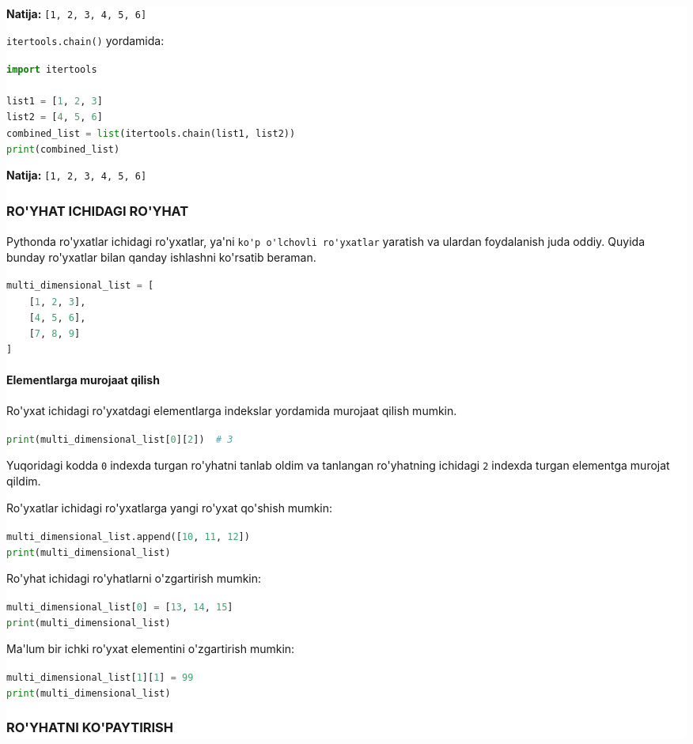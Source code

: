 **Natija:** `[1, 2, 3, 4, 5, 6]`

`itertools.chain()` yordamida:

```python
import itertools

list1 = [1, 2, 3]
list2 = [4, 5, 6]
combined_list = list(itertools.chain(list1, list2))
print(combined_list)
```

**Natija:** `[1, 2, 3, 4, 5, 6]`

### RO'YHAT ICHIDAGI RO'YHAT

Pythonda ro'yxatlar ichidagi ro'yxatlar, ya'ni `ko'p o'lchovli ro'yxatlar` yaratish va ulardan foydalanish juda oddiy. Quyida bunday ro'yxatlar bilan qanday ishlashni ko'rsatib beraman.

```python
multi_dimensional_list = [
    [1, 2, 3],
    [4, 5, 6],
    [7, 8, 9]
]
```

#### Elementlarga murojaat qilish

Ro'yxat ichidagi ro'yxatdagi elementlarga indekslar yordamida murojaat qilish mumkin.

```python
print(multi_dimensional_list[0][2])  # 3
```
Yuqoridagi kodda `0` indexda turgan ro'yhatni tanlab oldim va tanlangan ro'yhatning ichidagi `2` indexda turgan elementga murojat qildim.

Ro'yxatlar ichidagi ro'yxatlarga yangi ro'yxat qo'shish mumkin:

```python
multi_dimensional_list.append([10, 11, 12])
print(multi_dimensional_list)
```

Ro'yhat ichidagi ro'yhatlarni o'zgartirish mumkin:

```python
multi_dimensional_list[0] = [13, 14, 15]
print(multi_dimensional_list)
```

Ma'lum bir ichki ro'yxat elementini o'zgartirish mumkin:

```python
multi_dimensional_list[1][1] = 99
print(multi_dimensional_list)
```

### RO'YHATNI KO'PAYTIRISH
